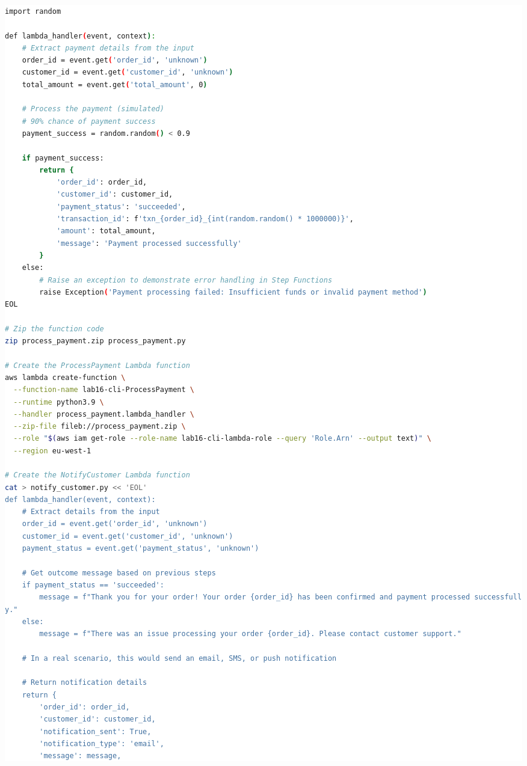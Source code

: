 ```bash
import random

def lambda_handler(event, context):
    # Extract payment details from the input
    order_id = event.get('order_id', 'unknown')
    customer_id = event.get('customer_id', 'unknown')
    total_amount = event.get('total_amount', 0)
    
    # Process the payment (simulated)
    # 90% chance of payment success
    payment_success = random.random() < 0.9
    
    if payment_success:
        return {
            'order_id': order_id,
            'customer_id': customer_id,
            'payment_status': 'succeeded',
            'transaction_id': f'txn_{order_id}_{int(random.random() * 1000000)}',
            'amount': total_amount,
            'message': 'Payment processed successfully'
        }
    else:
        # Raise an exception to demonstrate error handling in Step Functions
        raise Exception('Payment processing failed: Insufficient funds or invalid payment method')
EOL

# Zip the function code
zip process_payment.zip process_payment.py

# Create the ProcessPayment Lambda function
aws lambda create-function \
  --function-name lab16-cli-ProcessPayment \
  --runtime python3.9 \
  --handler process_payment.lambda_handler \
  --zip-file fileb://process_payment.zip \
  --role "$(aws iam get-role --role-name lab16-cli-lambda-role --query 'Role.Arn' --output text)" \
  --region eu-west-1

# Create the NotifyCustomer Lambda function
cat > notify_customer.py << 'EOL'
def lambda_handler(event, context):
    # Extract details from the input
    order_id = event.get('order_id', 'unknown')
    customer_id = event.get('customer_id', 'unknown')
    payment_status = event.get('payment_status', 'unknown')
    
    # Get outcome message based on previous steps
    if payment_status == 'succeeded':
        message = f"Thank you for your order! Your order {order_id} has been confirmed and payment processed successfully."
    else:
        message = f"There was an issue processing your order {order_id}. Please contact customer support."
    
    # In a real scenario, this would send an email, SMS, or push notification
    
    # Return notification details
    return {
        'order_id': order_id,
        'customer_id': customer_id,
        'notification_sent': True,
        'notification_type': 'email',
        'message': message,
```